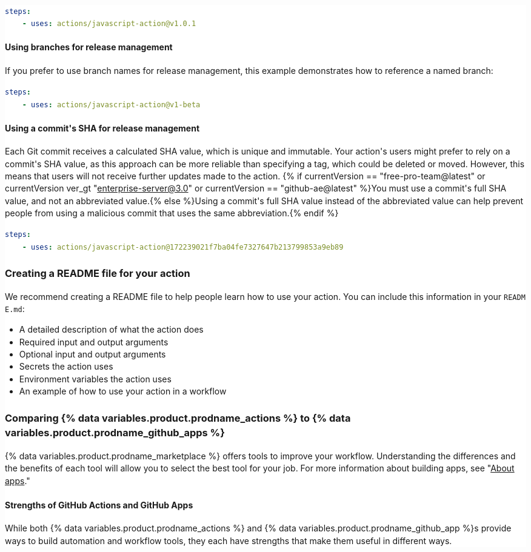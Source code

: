 ```yaml
steps:
    - uses: actions/javascript-action@v1.0.1
```

#### Using branches for release management

If you prefer to use branch names for release management, this example demonstrates how to reference a named branch:

```yaml
steps:
    - uses: actions/javascript-action@v1-beta
```

#### Using a commit's SHA for release management

Each Git commit receives a calculated SHA value, which is unique and immutable. Your action's users might prefer to rely on a commit's SHA value, as this approach can be more reliable than specifying a tag, which could be deleted or moved. However, this means that users will not receive further updates made to the action. {% if currentVersion == "free-pro-team@latest" or currentVersion ver_gt "enterprise-server@3.0" or currentVersion == "github-ae@latest" %}You must use a commit's full SHA value, and not an abbreviated value.{% else %}Using a commit's full SHA value instead of the abbreviated value can help prevent people from using a malicious commit that uses the same abbreviation.{% endif %}

```yaml
steps:
    - uses: actions/javascript-action@172239021f7ba04fe7327647b213799853a9eb89
```

### Creating a README file for your action

We recommend creating a README file to help people learn how to use your action. You can include this information in your `README.md`:

- A detailed description of what the action does
- Required input and output arguments
- Optional input and output arguments
- Secrets the action uses
- Environment variables the action uses
- An example of how to use your action in a workflow

### Comparing {% data variables.product.prodname_actions %} to {% data variables.product.prodname_github_apps %}

{% data variables.product.prodname_marketplace %} offers tools to improve your workflow. Understanding the differences and the benefits of each tool will allow you to select the best tool for your job. For more information about building apps, see "[About apps](/apps/about-apps/)."

#### Strengths of GitHub Actions and GitHub Apps

While both {% data variables.product.prodname_actions %} and {% data variables.product.prodname_github_app %}s provide ways to build automation and workflow tools, they each have strengths that make them useful in different ways.
